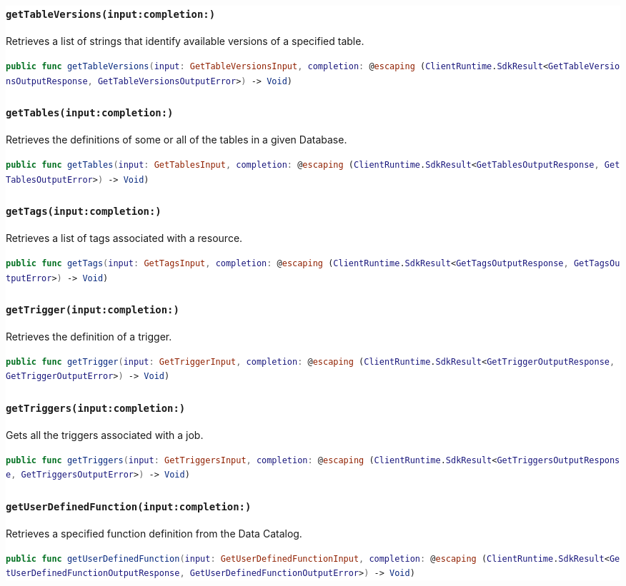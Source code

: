 ### `getTableVersions(input:completion:)`

Retrieves a list of strings that identify available versions of
a specified table.

``` swift
public func getTableVersions(input: GetTableVersionsInput, completion: @escaping (ClientRuntime.SdkResult<GetTableVersionsOutputResponse, GetTableVersionsOutputError>) -> Void)
```

### `getTables(input:completion:)`

Retrieves the definitions of some or all of the tables in a given
Database.

``` swift
public func getTables(input: GetTablesInput, completion: @escaping (ClientRuntime.SdkResult<GetTablesOutputResponse, GetTablesOutputError>) -> Void)
```

### `getTags(input:completion:)`

Retrieves a list of tags associated with a resource.

``` swift
public func getTags(input: GetTagsInput, completion: @escaping (ClientRuntime.SdkResult<GetTagsOutputResponse, GetTagsOutputError>) -> Void)
```

### `getTrigger(input:completion:)`

Retrieves the definition of a trigger.

``` swift
public func getTrigger(input: GetTriggerInput, completion: @escaping (ClientRuntime.SdkResult<GetTriggerOutputResponse, GetTriggerOutputError>) -> Void)
```

### `getTriggers(input:completion:)`

Gets all the triggers associated with a job.

``` swift
public func getTriggers(input: GetTriggersInput, completion: @escaping (ClientRuntime.SdkResult<GetTriggersOutputResponse, GetTriggersOutputError>) -> Void)
```

### `getUserDefinedFunction(input:completion:)`

Retrieves a specified function definition from the Data Catalog.

``` swift
public func getUserDefinedFunction(input: GetUserDefinedFunctionInput, completion: @escaping (ClientRuntime.SdkResult<GetUserDefinedFunctionOutputResponse, GetUserDefinedFunctionOutputError>) -> Void)
```
